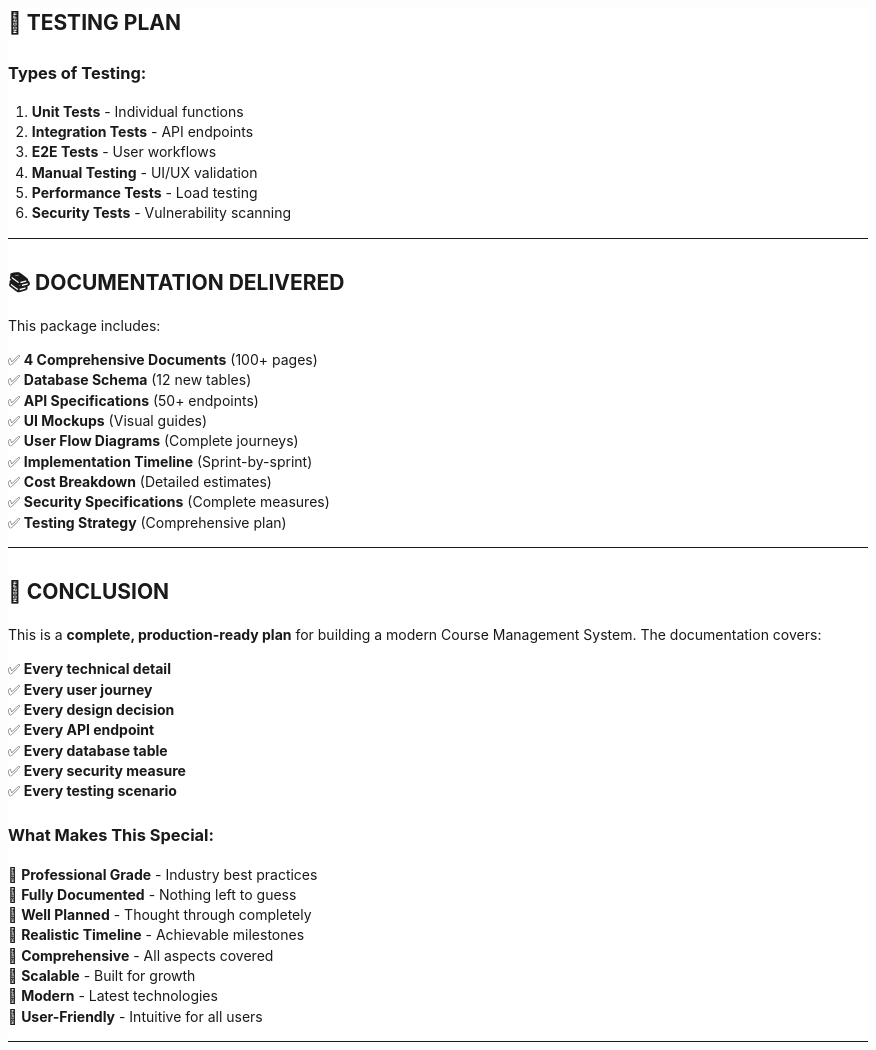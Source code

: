 
## 🧪 TESTING PLAN

### **Types of Testing:**
1. **Unit Tests** - Individual functions
2. **Integration Tests** - API endpoints
3. **E2E Tests** - User workflows
4. **Manual Testing** - UI/UX validation
5. **Performance Tests** - Load testing
6. **Security Tests** - Vulnerability scanning

---

## 📚 DOCUMENTATION DELIVERED

This package includes:

✅ **4 Comprehensive Documents** (100+ pages)  
✅ **Database Schema** (12 new tables)  
✅ **API Specifications** (50+ endpoints)  
✅ **UI Mockups** (Visual guides)  
✅ **User Flow Diagrams** (Complete journeys)  
✅ **Implementation Timeline** (Sprint-by-sprint)  
✅ **Cost Breakdown** (Detailed estimates)  
✅ **Security Specifications** (Complete measures)  
✅ **Testing Strategy** (Comprehensive plan)  

---

## 🎉 CONCLUSION

This is a **complete, production-ready plan** for building a modern Course Management System. The documentation covers:

✅ **Every technical detail**  
✅ **Every user journey**  
✅ **Every design decision**  
✅ **Every API endpoint**  
✅ **Every database table**  
✅ **Every security measure**  
✅ **Every testing scenario**  

### **What Makes This Special:**

🌟 **Professional Grade** - Industry best practices  
🌟 **Fully Documented** - Nothing left to guess  
🌟 **Well Planned** - Thought through completely  
🌟 **Realistic Timeline** - Achievable milestones  
🌟 **Comprehensive** - All aspects covered  
🌟 **Scalable** - Built for growth  
🌟 **Modern** - Latest technologies  
🌟 **User-Friendly** - Intuitive for all users  

---